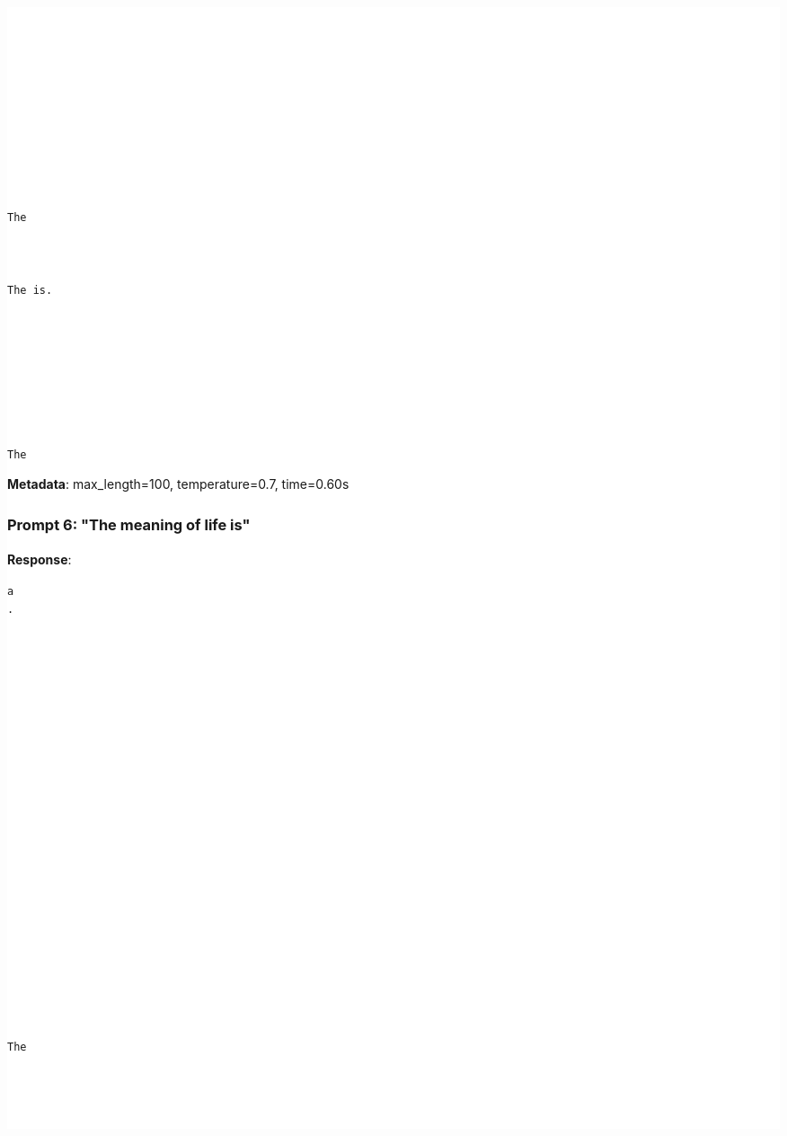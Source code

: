 ```











The



The is.








The
```

**Metadata**: max_length=100, temperature=0.7, time=0.60s

### Prompt 6: "The meaning of life is"

**Response**:
```
a
.























The





```